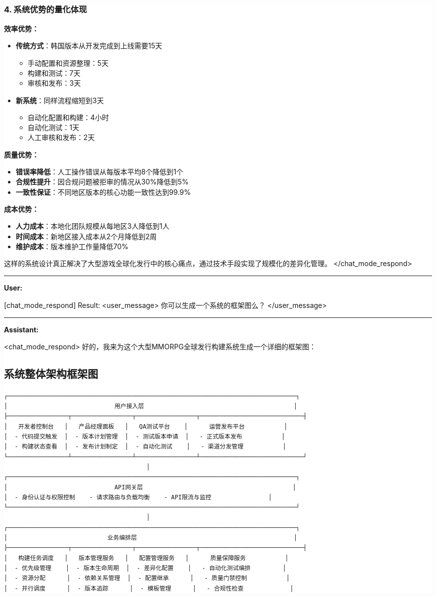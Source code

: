 ### 4. 系统优势的量化体现

**效率优势：**
- **传统方式**：韩国版本从开发完成到上线需要15天
  - 手动配置和资源整理：5天
  - 构建和测试：7天
  - 审核和发布：3天

- **新系统**：同样流程缩短到3天
  - 自动化配置和构建：4小时
  - 自动化测试：1天
  - 人工审核和发布：2天

**质量优势：**
- **错误率降低**：人工操作错误从每版本平均8个降低到1个
- **合规性提升**：因合规问题被拒审的情况从30%降低到5%
- **一致性保证**：不同地区版本的核心功能一致性达到99.9%

**成本优势：**
- **人力成本**：本地化团队规模从每地区3人降低到1人
- **时间成本**：新地区接入成本从2个月降低到2周
- **维护成本**：版本维护工作量降低70%

这样的系统设计真正解决了大型游戏全球化发行中的核心痛点，通过技术手段实现了规模化的差异化管理。
</response>
</chat_mode_respond>

---

**User:**

[chat_mode_respond] Result:
<user_message>
你可以生成一个系统的框架图么？
</user_message>

---

**Assistant:**

<chat_mode_respond>
<response>
好的，我来为这个大型MMORPG全球发行构建系统生成一个详细的框架图：

## 系统整体架构框架图

```
┌─────────────────────────────────────────────────────────────────────────────────┐
│                              用户接入层                                          │
├─────────────────┬─────────────────┬─────────────────┬─────────────────────────────┤
│   开发者控制台   │   产品经理面板   │   QA测试平台    │      运营发布平台           │
│  - 代码提交触发  │  - 版本计划管理  │  - 测试版本申请  │   - 正式版本发布           │
│  - 构建状态查看  │  - 发布计划制定  │  - 自动化测试    │   - 渠道分发管理           │
└─────────────────┴─────────────────┴─────────────────┴─────────────────────────────┘
                                        │
┌─────────────────────────────────────────────────────────────────────────────────┐
│                              API网关层                                          │
│  - 身份认证与权限控制    - 请求路由与负载均衡    - API限流与监控                │
└─────────────────────────────────────────────────────────────────────────────────┘
                                        │
┌─────────────────────────────────────────────────────────────────────────────────┐
│                            业务编排层                                            │
├─────────────────┬─────────────────┬─────────────────┬─────────────────────────────┤
│   构建任务调度   │   版本管理服务   │   配置管理服务   │      质量保障服务           │
│  - 优先级管理    │  - 版本生命周期  │  - 差异化配置    │   - 自动化测试编排         │
│  - 资源分配      │  - 依赖关系管理  │  - 配置继承      │   - 质量门禁控制           │
│  - 并行调度      │  - 版本追踪      │  - 模板管理      │   - 合规性检查             │
```